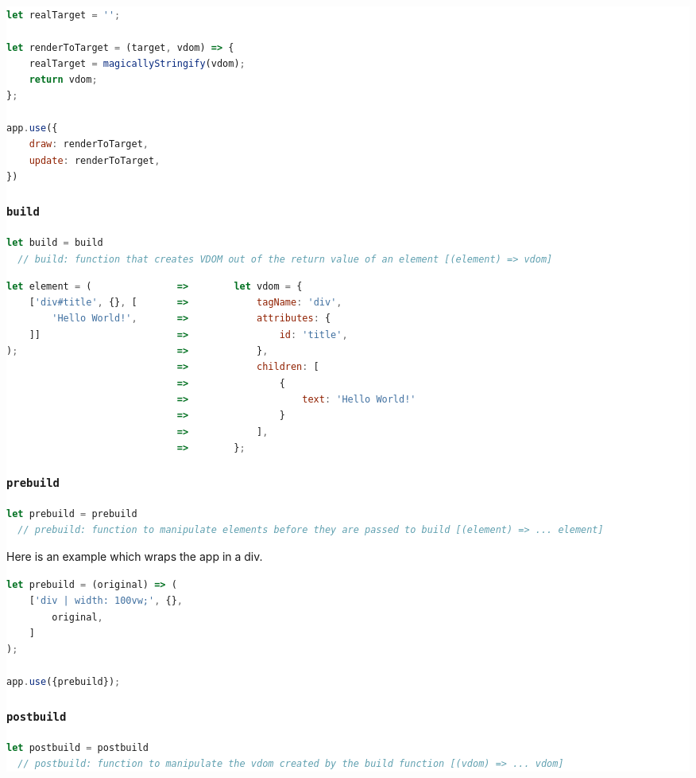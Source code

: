 ````javascript
let realTarget = '';

let renderToTarget = (target, vdom) => {
    realTarget = magicallyStringify(vdom);
    return vdom;
};

app.use({
    draw: renderToTarget,
    update: renderToTarget,
})
````

### `build`

````javascript
let build = build
  // build: function that creates VDOM out of the return value of an element [(element) => vdom]
````

````javascript
let element = (               =>        let vdom = {
    ['div#title', {}, [       =>            tagName: 'div',
        'Hello World!',       =>            attributes: {
    ]]                        =>                id: 'title',
);                            =>            },
                              =>            children: [
                              =>                {
                              =>                    text: 'Hello World!'
                              =>                }
                              =>            ],
                              =>        };
````

### `prebuild`

````javascript
let prebuild = prebuild
  // prebuild: function to manipulate elements before they are passed to build [(element) => ... element]
````

Here is an example which wraps the app in a div.

````javascript
let prebuild = (original) => (
    ['div | width: 100vw;', {},
        original,
    ]
);

app.use({prebuild});
````

### `postbuild`

````javascript
let postbuild = postbuild
  // postbuild: function to manipulate the vdom created by the build function [(vdom) => ... vdom]
````
